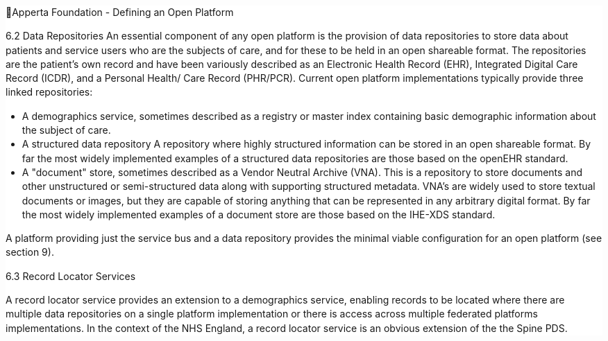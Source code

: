 Apperta Foundation - Defining an Open Platform

6.2 Data Repositories
An essential component of any open
platform is the provision of data
repositories to store data about patients
and service users who are the subjects of
care, and for these to be held in an open
shareable format. The repositories are
the patient’s own record and have been
variously described as an Electronic
Health Record (EHR), Integrated Digital
Care Record (ICDR), and a Personal Health/
Care Record (PHR/PCR).
Current open platform implementations
typically provide three linked repositories:

* A demographics service, sometimes
described as a registry or master
index containing basic demographic
information about the subject of care.
* A structured data repository A
repository where highly structured
information can be stored in an open
shareable format. By far the most
widely implemented examples of a
structured data repositories are those
based on the openEHR standard.
* A "document" store, sometimes
described as a Vendor Neutral Archive
(VNA). This is a repository to store
documents and other unstructured
or semi-structured data along with
supporting structured metadata.
VNA’s are widely used to store textual
documents or images, but they are
capable of storing anything that
can be represented in any arbitrary
digital format. By far the most widely
implemented examples of a document
store are those based on the IHE-XDS
standard.

A platform providing just the service
bus and a data repository provides the
minimal viable configuration for an open
platform (see section 9).

6.3 Record Locator Services

A record locator service provides an
extension to a demographics service,
enabling records to be located where
there are multiple data repositories on
a single platform implementation or
there is access across multiple federated
platforms implementations.
In the context of the NHS England, a
record locator service is an obvious
extension of the the Spine PDS.
